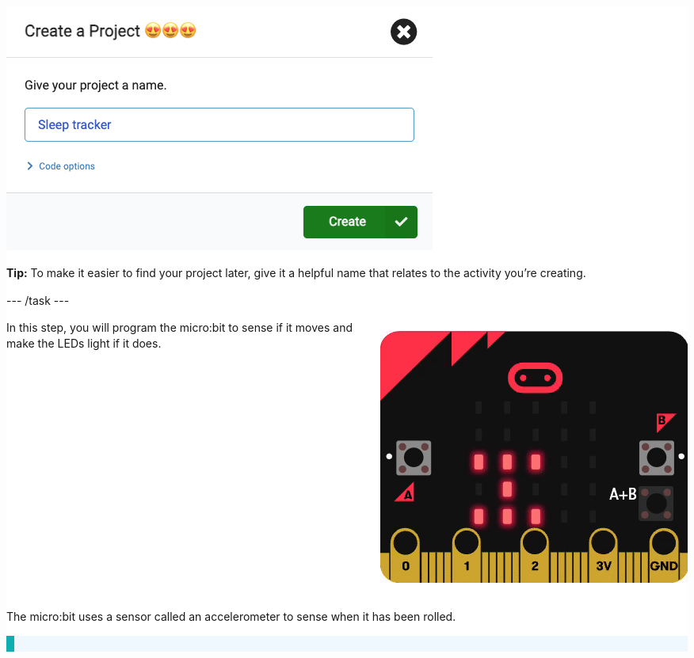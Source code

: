 ![The name 'Sleep tracker' written in the New Project dialogue box.](images/sleep-tracker.png)

**Tip:** To make it easier to find your project later, give it a helpful name that relates to the activity you’re creating.

--- /task ---

<div style="display: flex; flex-wrap: wrap">
<div style="flex-basis: 200px; flex-grow: 1; margin-right: 15px;">
In this step, you will program the micro:bit to sense if it moves and make the LEDs light if it does.
</div>
<div>

![Animation showing the LEDs turning on as the micro:bit simulator is tilted left and right.](images/tilt-test.gif)

</div>
</div>

The micro:bit uses a sensor called an accelerometer to sense when it has been rolled.

<p style="border-left: solid; border-width:10px; border-color: #0faeb0; background-color: aliceblue; padding: 10px;">
